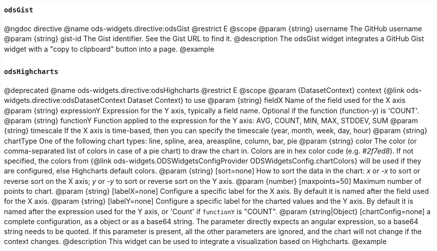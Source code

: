 ### `odsGist`

@ngdoc directive
@name ods-widgets.directive:odsGist
@restrict E
@scope
@param {string} username The GitHub username
@param {string} gist-id The Gist identifier. See the Gist URL to find it.
@description
The odsGist widget integrates a GitHub Gist widget with a "copy to clipboard" button into a page.
@example
<example module="ods-widgets">
<file name="index.html">
<ods-gist username="Amli" gist-id="b845c8d4b3a2ce08c0a5ce3dd0d7625d"></ods-gist>
</file>
</example>

### `odsHighcharts`

@deprecated
@name ods-widgets.directive:odsHighcharts
@restrict E
@scope
@param {DatasetContext} context {@link ods-widgets.directive:odsDatasetContext Dataset Context} to use
@param {string} fieldX Name of the field used for the X axis
@param {string} expressionY Expression for the Y axis, typically a field name. Optional if the function (function-y) is 'COUNT'.
@param {string} functionY Function applied to the expression for the Y axis: AVG, COUNT, MIN, MAX, STDDEV, SUM
@param {string} timescale If the X axis is time-based, then you can specify the timescale (year, month, week, day, hour)
@param {string} chartType One of the following chart types: line, spline, area, areaspline, column, bar, pie
@param {string} color The color (or comma-separated list of colors in case of a pie chart) to draw the chart in. Colors are in hex color code (e.g. *#2f7ed8*).
If not specified, the colors from {@link ods-widgets.ODSWidgetsConfigProvider ODSWidgetsConfig.chartColors} will be used if they are configured, else Highcharts default colors.
@param {string} [sort=none] How to sort the data in the chart: *x* or *-x* to sort or reverse sort on the X axis; *y* or *-y* to sort or reverse sort on the Y axis.
@param {number} [maxpoints=50] Maximum number of points to chart.
@param {string} [labelX=none] Configure a specific label for the X axis. By default it is named after the field used for the X axis.
@param {string} [labelY=none] Configure a specific label for the charted values and the Y axis. By default it is named after the expression used for the Y axis, or 'Count' if `functionY` is "COUNT".
@param {string|Object} [chartConfig=none] a complete configuration, as a object or as a base64 string. The parameter directly expects an angular expression, so a base64 string needs to be quoted. If this parameter is present, all the other parameters are ignored, and the chart will not change if the context changes.
@description
This widget can be used to integrate a visualization based on Highcharts.
@example
<example module="ods-widgets">
<file name="index.html">
<ods-dataset-context context="hurricanes" hurricanes-domain="public.opendatasoft.com" hurricanes-dataset="hurricane-tracks-1851-2007">
<ods-highcharts context="hurricanes" field-x="track_date" chart-type="line" timescale="year" function-y="COUNT"></ods-highcharts>
</ods-dataset-context>
</file>
</example>
